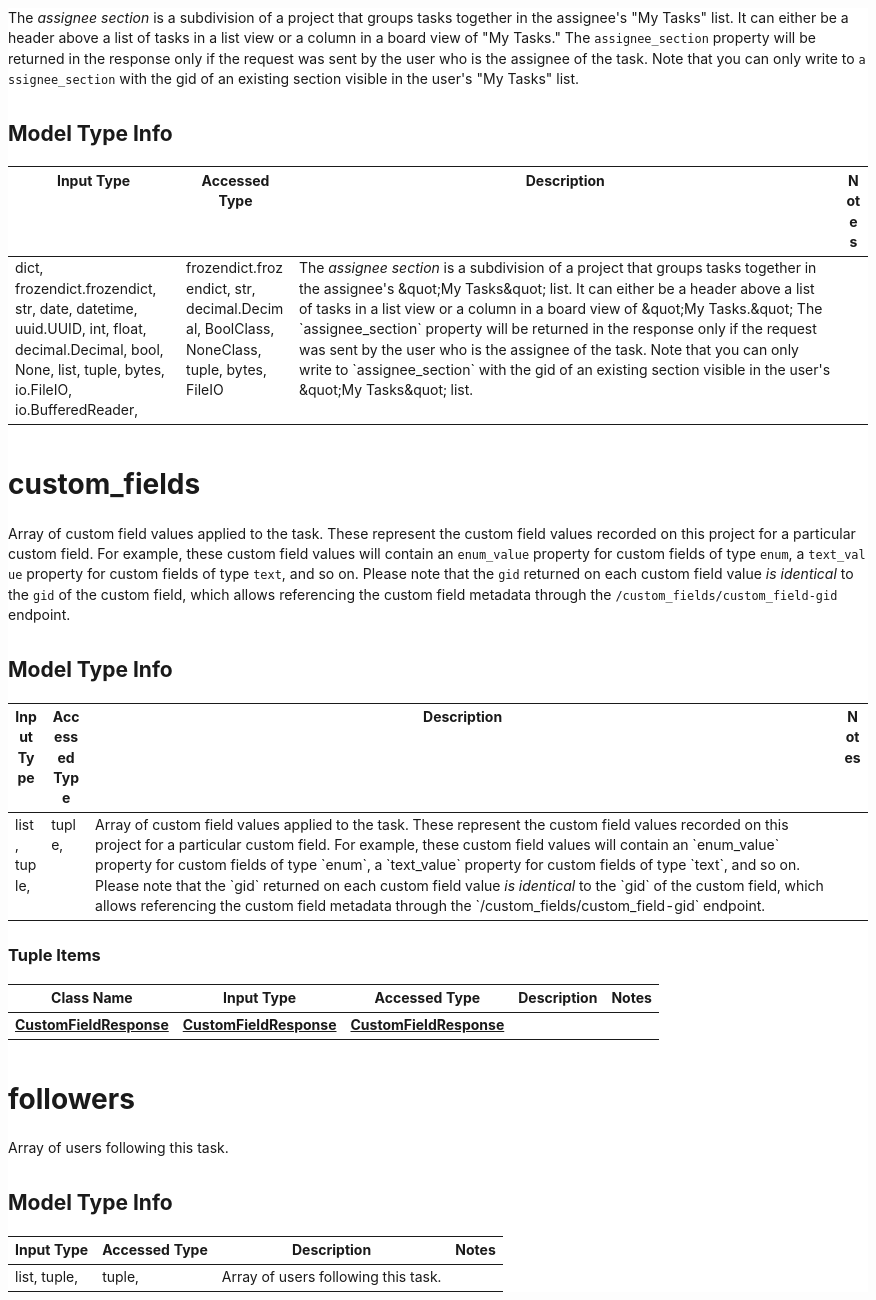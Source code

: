 The *assignee section* is a subdivision of a project that groups tasks together in the assignee's \"My Tasks\" list. It can either be a header above a list of tasks in a list view or a column in a board view of \"My Tasks.\" The `assignee_section` property will be returned in the response only if the request was sent by the user who is the assignee of the task. Note that you can only write to `assignee_section` with the gid of an existing section visible in the user's \"My Tasks\" list.

## Model Type Info
Input Type | Accessed Type | Description | Notes
------------ | ------------- | ------------- | -------------
dict, frozendict.frozendict, str, date, datetime, uuid.UUID, int, float, decimal.Decimal, bool, None, list, tuple, bytes, io.FileIO, io.BufferedReader,  | frozendict.frozendict, str, decimal.Decimal, BoolClass, NoneClass, tuple, bytes, FileIO | The *assignee section* is a subdivision of a project that groups tasks together in the assignee&#x27;s \&quot;My Tasks\&quot; list. It can either be a header above a list of tasks in a list view or a column in a board view of \&quot;My Tasks.\&quot; The &#x60;assignee_section&#x60; property will be returned in the response only if the request was sent by the user who is the assignee of the task. Note that you can only write to &#x60;assignee_section&#x60; with the gid of an existing section visible in the user&#x27;s \&quot;My Tasks\&quot; list. | 

# custom_fields

Array of custom field values applied to the task. These represent the custom field values recorded on this project for a particular custom field. For example, these custom field values will contain an `enum_value` property for custom fields of type `enum`, a `text_value` property for custom fields of type `text`, and so on. Please note that the `gid` returned on each custom field value *is identical* to the `gid` of the custom field, which allows referencing the custom field metadata through the `/custom_fields/custom_field-gid` endpoint.

## Model Type Info
Input Type | Accessed Type | Description | Notes
------------ | ------------- | ------------- | -------------
list, tuple,  | tuple,  | Array of custom field values applied to the task. These represent the custom field values recorded on this project for a particular custom field. For example, these custom field values will contain an &#x60;enum_value&#x60; property for custom fields of type &#x60;enum&#x60;, a &#x60;text_value&#x60; property for custom fields of type &#x60;text&#x60;, and so on. Please note that the &#x60;gid&#x60; returned on each custom field value *is identical* to the &#x60;gid&#x60; of the custom field, which allows referencing the custom field metadata through the &#x60;/custom_fields/custom_field-gid&#x60; endpoint. | 

### Tuple Items
Class Name | Input Type | Accessed Type | Description | Notes
------------- | ------------- | ------------- | ------------- | -------------
[**CustomFieldResponse**](CustomFieldResponse.md) | [**CustomFieldResponse**](CustomFieldResponse.md) | [**CustomFieldResponse**](CustomFieldResponse.md) |  | 

# followers

Array of users following this task.

## Model Type Info
Input Type | Accessed Type | Description | Notes
------------ | ------------- | ------------- | -------------
list, tuple,  | tuple,  | Array of users following this task. | 
